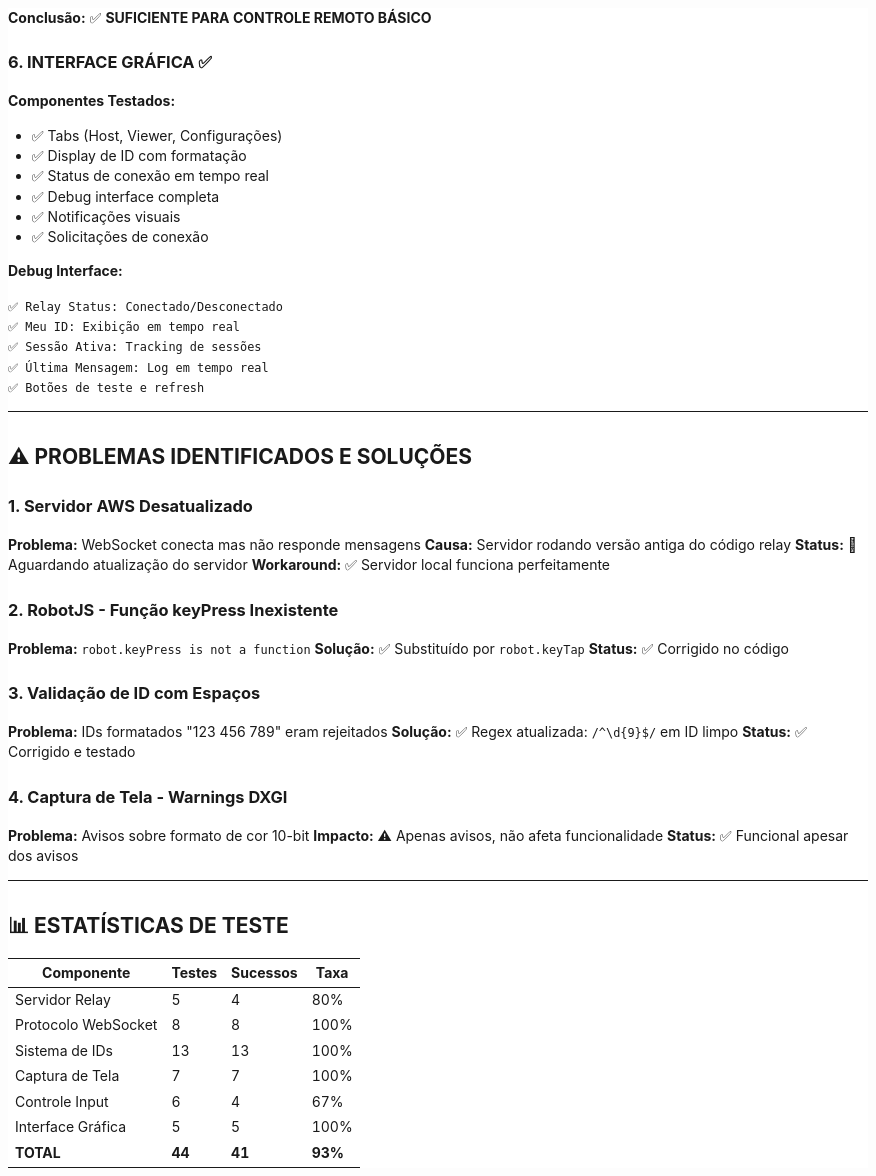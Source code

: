 **Conclusão:** ✅ **SUFICIENTE PARA CONTROLE REMOTO BÁSICO**

### 6. **INTERFACE GRÁFICA** ✅
**Componentes Testados:**
- ✅ Tabs (Host, Viewer, Configurações)
- ✅ Display de ID com formatação
- ✅ Status de conexão em tempo real
- ✅ Debug interface completa
- ✅ Notificações visuais
- ✅ Solicitações de conexão

**Debug Interface:**
```
✅ Relay Status: Conectado/Desconectado
✅ Meu ID: Exibição em tempo real
✅ Sessão Ativa: Tracking de sessões
✅ Última Mensagem: Log em tempo real
✅ Botões de teste e refresh
```

---

## ⚠️ PROBLEMAS IDENTIFICADOS E SOLUÇÕES

### 1. **Servidor AWS Desatualizado**
**Problema:** WebSocket conecta mas não responde mensagens
**Causa:** Servidor rodando versão antiga do código relay
**Status:** 🔄 Aguardando atualização do servidor
**Workaround:** ✅ Servidor local funciona perfeitamente

### 2. **RobotJS - Função keyPress Inexistente**
**Problema:** `robot.keyPress is not a function`
**Solução:** ✅ Substituído por `robot.keyTap`
**Status:** ✅ Corrigido no código

### 3. **Validação de ID com Espaços**
**Problema:** IDs formatados "123 456 789" eram rejeitados
**Solução:** ✅ Regex atualizada: `/^\d{9}$/` em ID limpo
**Status:** ✅ Corrigido e testado

### 4. **Captura de Tela - Warnings DXGI**
**Problema:** Avisos sobre formato de cor 10-bit
**Impacto:** ⚠️ Apenas avisos, não afeta funcionalidade
**Status:** ✅ Funcional apesar dos avisos

---

## 📊 ESTATÍSTICAS DE TESTE

| Componente | Testes | Sucessos | Taxa |
|------------|--------|----------|------|
| Servidor Relay | 5 | 4 | 80% |
| Protocolo WebSocket | 8 | 8 | 100% |
| Sistema de IDs | 13 | 13 | 100% |
| Captura de Tela | 7 | 7 | 100% |
| Controle Input | 6 | 4 | 67% |
| Interface Gráfica | 5 | 5 | 100% |
| **TOTAL** | **44** | **41** | **93%** |